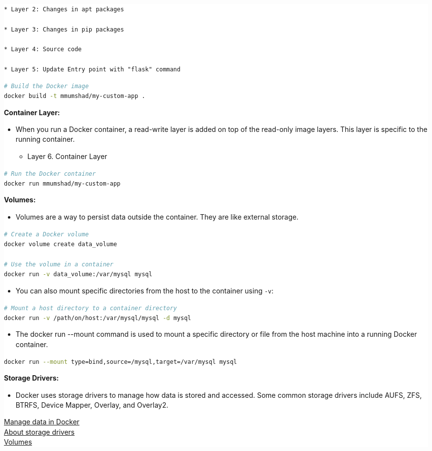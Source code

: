     * Layer 2: Changes in apt packages
        
    * Layer 3: Changes in pip packages
        
    * Layer 4: Source code
        
    * Layer 5: Update Entry point with "flask" command
        

```bash
# Build the Docker image
docker build -t mmumshad/my-custom-app .
```

**Container Layer:**

* When you run a Docker container, a read-write layer is added on top of the read-only image layers. This layer is specific to the running container.
    
    * Layer 6. Container Layer
        

```bash
# Run the Docker container
docker run mmumshad/my-custom-app
```

**Volumes:**

* Volumes are a way to persist data outside the container. They are like external storage.
    

```bash
# Create a Docker volume
docker volume create data_volume

# Use the volume in a container
docker run -v data_volume:/var/mysql mysql
```

* You can also mount specific directories from the host to the container using `-v`:
    

```bash
# Mount a host directory to a container directory
docker run -v /path/on/host:/var/mysql/mysql -d mysql
```

* The docker run --mount command is used to mount a specific directory or file from the host machine into a running Docker container.
    

```bash
docker run --mount type=bind,source=/mysql,target=/var/mysql mysql
```

**Storage Drivers:**

* Docker uses storage drivers to manage how data is stored and accessed. Some common storage drivers include AUFS, ZFS, BTRFS, Device Mapper, Overlay, and Overlay2.
    

[Manage data in Docker](https://docs.docker.com/storage/)  
[About storage drivers](https://docs.docker.com/storage/storagedriver/)  
[Volumes](https://docs.docker.com/storage/volumes/)
